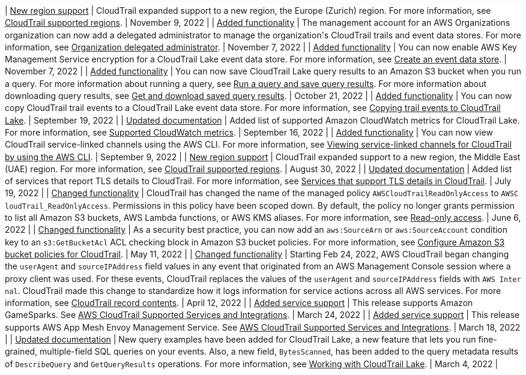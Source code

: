 | [New region support](#cloudtrail-document-history) | CloudTrail expanded support to a new region, the Europe \(Zurich\) region\. For more information, see [CloudTrail supported regions](https://docs.aws.amazon.com/awscloudtrail/latest/userguide/cloudtrail-supported-regions.html)\. | November 9, 2022 | 
| [Added functionality](#cloudtrail-document-history) | The management account for an AWS Organizations organization can now add a delegated administrator to manage the organization's CloudTrail trails and event data stores\. For more information, see [Organization delegated administrator](https://docs.aws.amazon.com/awscloudtrail/latest/userguide/cloudtrail-delegated-administrator.html)\. | November 7, 2022 | 
| [Added functionality](#cloudtrail-document-history) | You can now enable AWS Key Management Service encryption for a CloudTrail Lake event data store\. For more information, see [Create an event data store](https://docs.aws.amazon.com/awscloudtrail/latest/userguide/query-event-data-store.html)\. | November 7, 2022 | 
| [Added functionality](#cloudtrail-document-history) | You can now save CloudTrail Lake query results to an Amazon S3 bucket when you run a query\. For more information about running a query, see [Run a query and save query results](https://docs.aws.amazon.com/awscloudtrail/latest/userguide/query-run-query.html)\. For more information about downloading query results, see [Get and download saved query results](https://docs.aws.amazon.com/awscloudtrail/latest/userguide/view-download-cloudtrail-lake-query-results.html)\. | October 21, 2022 | 
| [Added functionality](#cloudtrail-document-history) | You can now copy CloudTrail trail events to a CloudTrail Lake event data store\. For more information, see [Copying trail events to CloudTrail Lake](https://docs.aws.amazon.com/awscloudtrail/latest/userguide/cloudtrail-copy-trail-to-lake.html)\. | September 19, 2022 | 
| [Updated documentation](#cloudtrail-document-history) | Added list of supported Amazon CloudWatch metrics for CloudTrail Lake\. For more information, see [Supported CloudWatch metrics](https://docs.aws.amazon.com/awscloudtrail/latest/userguide/cloudtrail-lake-cloudwatch-metrics.html)\. | September 16, 2022 | 
| [Added functionality](#cloudtrail-document-history) | You can now view CloudTrail service\-linked channels using the AWS CLI\. For more information, see [Viewing service\-linked channels for CloudTrail by using the AWS CLI](https://docs.aws.amazon.com/awscloudtrail/latest/userguide/viewing-service-linked-channels.html)\. | September 9, 2022 | 
| [New region support](#cloudtrail-document-history) | CloudTrail expanded support to a new region, the Middle East \(UAE\) region\. For more information, see [CloudTrail supported regions](https://docs.aws.amazon.com/awscloudtrail/latest/userguide/cloudtrail-supported-regions.html)\. | August 30, 2022 | 
| [Updated documentation](#cloudtrail-document-history) | Added list of services that report TLS details to CloudTrail\. For more information, see [Services that support TLS details in CloudTrail](https://docs.aws.amazon.com/awscloudtrail/latest/userguide/cloudtrail-supported-tls-details.html)\. | July 19, 2022 | 
| [Changed functionality](#cloudtrail-document-history) | CloudTrail has changed the name of the managed policy `AWSCloudTrailReadOnlyAccess` to `AWSCloudTrail_ReadOnlyAccess`\. Permissions in this policy have been scoped down\. By default, the policy no longer grants permission to list all Amazon S3 buckets, AWS Lambda functions, or AWS KMS aliases\. For more information, see [Read\-only access](https://docs.aws.amazon.com/awscloudtrail/latest/userguide/security_iam_id-based-policy-examples.html#grant-custom-permissions-for-cloudtrail-users-read-only)\. | June 6, 2022 | 
| [Changed functionality](#cloudtrail-document-history) | As a security best practice, you can now add an `aws:SourceArn` or `aws:SourceAccount` condition key to an `s3:GetBucketAcl` ACL checking block in Amazon S3 bucket policies\. For more information, see [Configure Amazon S3 bucket policies for CloudTrail](https://docs.aws.amazon.com/awscloudtrail/latest/userguide/create-s3-bucket-policy-for-cloudtrail.html)\. | May 11, 2022 | 
| [Changed functionality](#cloudtrail-document-history) | Starting Feb 24, 2022, AWS CloudTrail began changing the `userAgent` and `sourceIPAddress` field values in any event that originated from an AWS Management Console session where a proxy client was used\. For these events, CloudTrail replaces the values of the `userAgent` and `sourceIPAddress` fields with `AWS Internal`\. CloudTrail made this change to standardize how it logs information for service actions across all AWS services\. For more information, see [CloudTrail record contents](https://docs.aws.amazon.com/awscloudtrail/latest/userguide/cloudtrail-event-reference-record-contents.html)\. | April 12, 2022 | 
| [Added service support](#cloudtrail-document-history) | This release supports Amazon GameSparks\. See [AWS CloudTrail Supported Services and Integrations](https://docs.aws.amazon.com/awscloudtrail/latest/userguide/cloudtrail-aws-service-specific-topics.html)\. | March 24, 2022 | 
| [Added service support](#cloudtrail-document-history) | This release supports AWS App Mesh Envoy Management Service\. See [AWS CloudTrail Supported Services and Integrations](https://docs.aws.amazon.com/awscloudtrail/latest/userguide/cloudtrail-aws-service-specific-topics.html)\. | March 18, 2022 | 
| [Updated documentation](#cloudtrail-document-history) | New query examples have been added for CloudTrail Lake, a new feature that lets you run fine\-grained, multiple\-field SQL queries on your events\. Also, a new field, `BytesScanned`, has been added to the query metadata results of `DescribeQuery` and `GetQueryResults` operations\. For more information, see [Working with CloudTrail Lake](https://docs.aws.amazon.com/awscloudtrail/latest/userguide/cloudtrail-lake.html)\. | March 4, 2022 | 